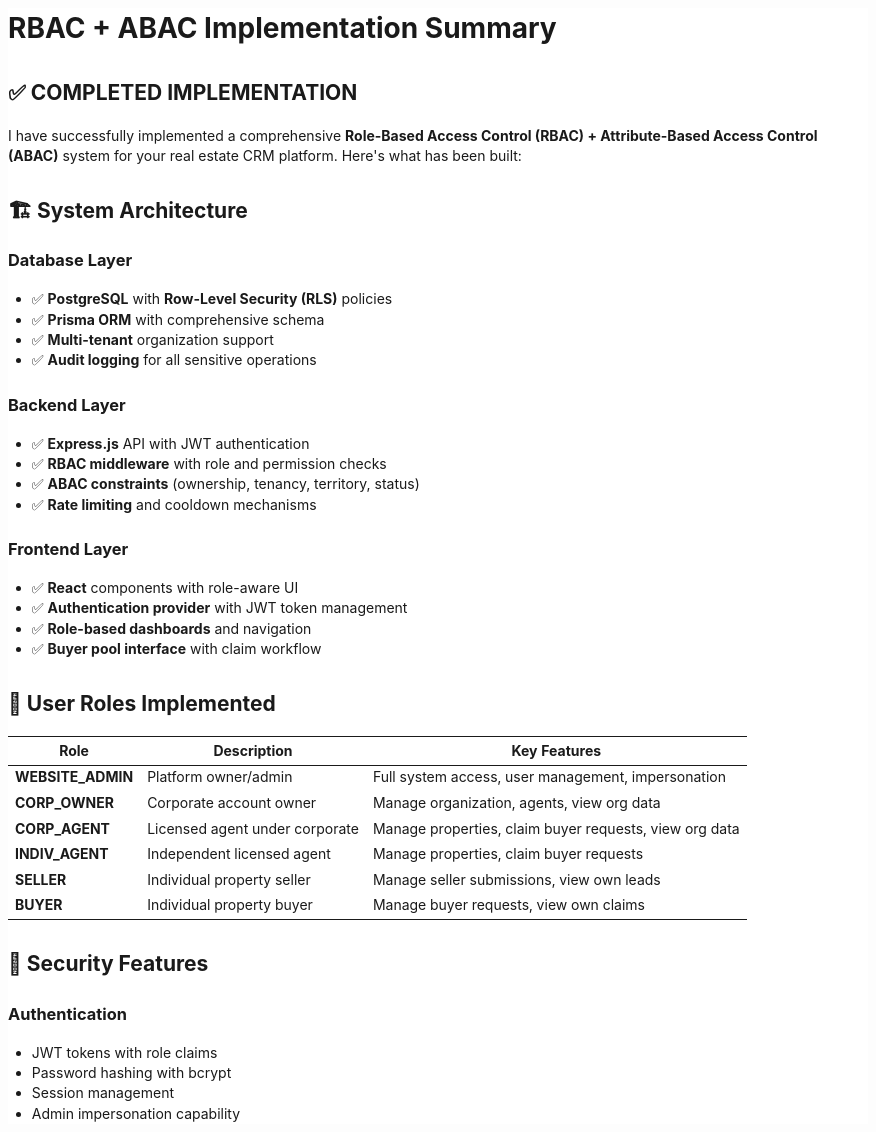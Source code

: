 # RBAC + ABAC Implementation Summary

## ✅ **COMPLETED IMPLEMENTATION**

I have successfully implemented a comprehensive **Role-Based Access Control (RBAC) + Attribute-Based Access Control (ABAC)** system for your real estate CRM platform. Here's what has been built:

## 🏗️ **System Architecture**

### **Database Layer**
- ✅ **PostgreSQL** with **Row-Level Security (RLS)** policies
- ✅ **Prisma ORM** with comprehensive schema
- ✅ **Multi-tenant** organization support
- ✅ **Audit logging** for all sensitive operations

### **Backend Layer**
- ✅ **Express.js** API with JWT authentication
- ✅ **RBAC middleware** with role and permission checks
- ✅ **ABAC constraints** (ownership, tenancy, territory, status)
- ✅ **Rate limiting** and cooldown mechanisms

### **Frontend Layer**
- ✅ **React** components with role-aware UI
- ✅ **Authentication provider** with JWT token management
- ✅ **Role-based dashboards** and navigation
- ✅ **Buyer pool interface** with claim workflow

## 👥 **User Roles Implemented**

| Role | Description | Key Features |
|------|-------------|--------------|
| **WEBSITE_ADMIN** | Platform owner/admin | Full system access, user management, impersonation |
| **CORP_OWNER** | Corporate account owner | Manage organization, agents, view org data |
| **CORP_AGENT** | Licensed agent under corporate | Manage properties, claim buyer requests, view org data |
| **INDIV_AGENT** | Independent licensed agent | Manage properties, claim buyer requests |
| **SELLER** | Individual property seller | Manage seller submissions, view own leads |
| **BUYER** | Individual property buyer | Manage buyer requests, view own claims |

## 🔐 **Security Features**

### **Authentication**
- JWT tokens with role claims
- Password hashing with bcrypt
- Session management
- Admin impersonation capability
